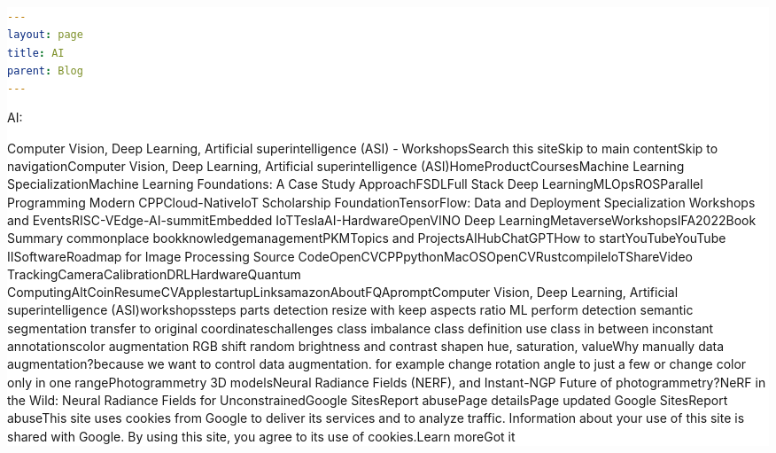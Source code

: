 ```yaml
---
layout: page
title: AI
parent: Blog
---
```

AI: 


Computer Vision, Deep Learning, Artificial superintelligence (ASI) - WorkshopsSearch this siteSkip to main contentSkip to navigationComputer Vision, Deep Learning, Artificial superintelligence (ASI)HomeProductCoursesMachine Learning SpecializationMachine Learning Foundations: A Case Study ApproachFSDLFull Stack Deep LearningMLOpsROSParallel Programming Modern CPPCloud-NativeIoT Scholarship FoundationTensorFlow: Data and Deployment Specialization Workshops and EventsRISC-VEdge-AI-summitEmbedded IoTTeslaAI-HardwareOpenVINO Deep LearningMetaverseWorkshopsIFA2022Book Summary commonplace bookknowledgemanagementPKMTopics and ProjectsAIHubChatGPTHow to startYouTubeYouTube IISoftwareRoadmap for Image Processing Source CodeOpenCVCPPpythonMacOSOpenCVRustcompileIoTShareVideo TrackingCameraCalibrationDRLHardwareQuantum ComputingAltCoinResumeCVApplestartupLinksamazonAboutFQApromptComputer Vision, Deep Learning, Artificial superintelligence (ASI)workshopssteps parts detection resize with keep aspects ratio ML  perform detection  semantic segmentation transfer to original coordinateschallenges class imbalance class definition   use class in between  inconstant annotationscolor augmentation RGB shift random brightness and contrast shapen hue, saturation, valueWhy manually data augmentation?because we want to control data augmentation. for example change rotation angle to just a few or change color only in one rangePhotogrammetry 3D modelsNeural Radiance Fields (NERF), and Instant-NGP  Future of photogrammetry?NeRF in the Wild: Neural Radiance Fields for UnconstrainedGoogle SitesReport abusePage detailsPage updated Google SitesReport abuseThis site uses cookies from Google to deliver its services and to analyze traffic. Information about your use of this site is shared with Google. By using this site, you agree to its use of cookies.Learn moreGot it
